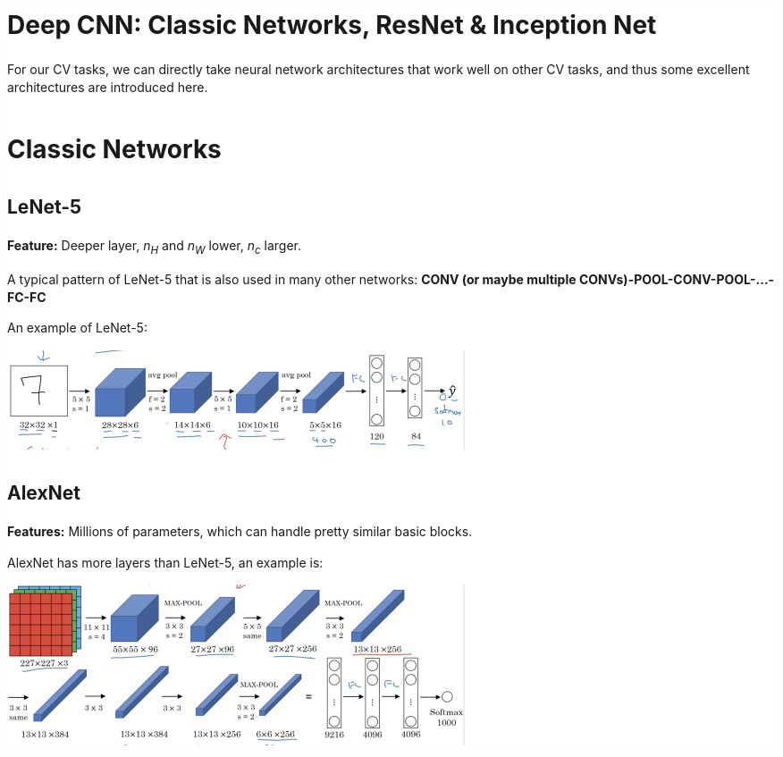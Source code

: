 # Deep CNN: Classic Networks, ResNet & Inception Net

For our CV tasks, we can directly take neural network architectures that work well on other CV tasks, and thus some excellent architectures are introduced here.

# Classic Networks

## LeNet-5

**Feature:** Deeper layer, $n_H$ and $n_W$ lower, $n_c$ larger.

A typical pattern of LeNet-5 that is also used in many other networks: **CONV (or maybe multiple CONVs)-POOL-CONV-POOL-...-FC-FC**

An example of LeNet-5:

<img src="assets/image-20250210230749736.png" alt="image-20250210230749736" style="zoom:50%;" />

## AlexNet

**Features:** Millions of parameters, which can handle pretty similar basic blocks.

AlexNet has more layers than LeNet-5, an example is:

<img src="assets/image-20250210231427919.png" alt="image-20250210231427919" style="zoom:50%;" />
